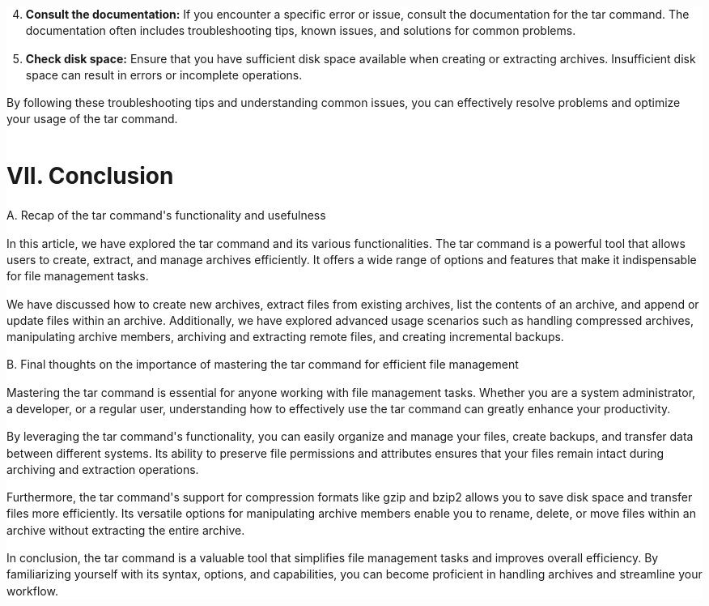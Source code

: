 4. **Consult the documentation:** If you encounter a specific error or issue, consult the documentation for the tar command. The documentation often includes troubleshooting tips, known issues, and solutions for common problems.

5. **Check disk space:** Ensure that you have sufficient disk space available when creating or extracting archives. Insufficient disk space can result in errors or incomplete operations.

By following these troubleshooting tips and understanding common issues, you can effectively resolve problems and optimize your usage of the tar command.
# VII. Conclusion

A. Recap of the tar command's functionality and usefulness

In this article, we have explored the tar command and its various functionalities. The tar command is a powerful tool that allows users to create, extract, and manage archives efficiently. It offers a wide range of options and features that make it indispensable for file management tasks.

We have discussed how to create new archives, extract files from existing archives, list the contents of an archive, and append or update files within an archive. Additionally, we have explored advanced usage scenarios such as handling compressed archives, manipulating archive members, archiving and extracting remote files, and creating incremental backups.

B. Final thoughts on the importance of mastering the tar command for efficient file management

Mastering the tar command is essential for anyone working with file management tasks. Whether you are a system administrator, a developer, or a regular user, understanding how to effectively use the tar command can greatly enhance your productivity.

By leveraging the tar command's functionality, you can easily organize and manage your files, create backups, and transfer data between different systems. Its ability to preserve file permissions and attributes ensures that your files remain intact during archiving and extraction operations.

Furthermore, the tar command's support for compression formats like gzip and bzip2 allows you to save disk space and transfer files more efficiently. Its versatile options for manipulating archive members enable you to rename, delete, or move files within an archive without extracting the entire archive.

In conclusion, the tar command is a valuable tool that simplifies file management tasks and improves overall efficiency. By familiarizing yourself with its syntax, options, and capabilities, you can become proficient in handling archives and streamline your workflow.
